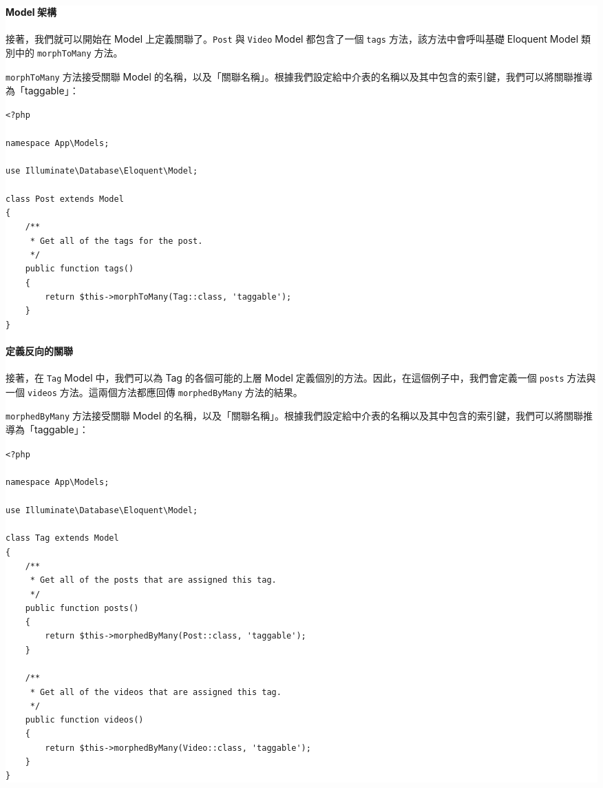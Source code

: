 <a name="many-to-many-polymorphic-model-structure"></a>

#### Model 架構

接著，我們就可以開始在 Model 上定義關聯了。`Post` 與 `Video` Model 都包含了一個 `tags` 方法，該方法中會呼叫基礎 Eloquent Model 類別中的 `morphToMany` 方法。

`morphToMany` 方法接受關聯 Model 的名稱，以及「關聯名稱」。根據我們設定給中介表的名稱以及其中包含的索引鍵，我們可以將關聯推導為「taggable」：

    <?php
    
    namespace App\Models;
    
    use Illuminate\Database\Eloquent\Model;
    
    class Post extends Model
    {
        /**
         * Get all of the tags for the post.
         */
        public function tags()
        {
            return $this->morphToMany(Tag::class, 'taggable');
        }
    }
<a name="many-to-many-polymorphic-defining-the-inverse-of-the-relationship"></a>

#### 定義反向的關聯

接著，在 `Tag` Model 中，我們可以為 Tag 的各個可能的上層 Model 定義個別的方法。因此，在這個例子中，我們會定義一個 `posts` 方法與一個 `videos` 方法。這兩個方法都應回傳 `morphedByMany` 方法的結果。

`morphedByMany` 方法接受關聯 Model 的名稱，以及「關聯名稱」。根據我們設定給中介表的名稱以及其中包含的索引鍵，我們可以將關聯推導為「taggable」：

    <?php
    
    namespace App\Models;
    
    use Illuminate\Database\Eloquent\Model;
    
    class Tag extends Model
    {
        /**
         * Get all of the posts that are assigned this tag.
         */
        public function posts()
        {
            return $this->morphedByMany(Post::class, 'taggable');
        }
    
        /**
         * Get all of the videos that are assigned this tag.
         */
        public function videos()
        {
            return $this->morphedByMany(Video::class, 'taggable');
        }
    }
<a name="many-to-many-polymorphic-retrieving-the-relationship"></a>
